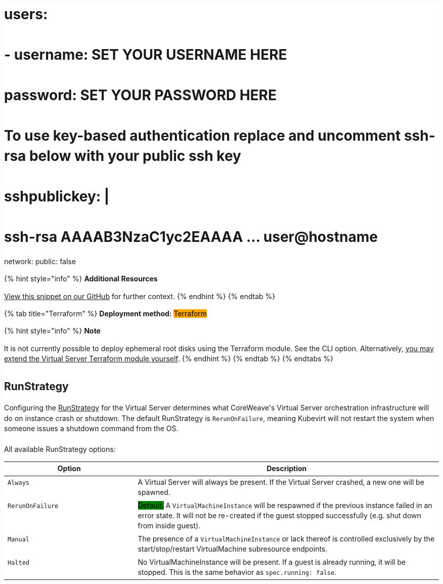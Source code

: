   #  users:
  #    - username: SET YOUR USERNAME HERE
  #      password: SET YOUR PASSWORD HERE  
  # To use key-based authentication replace and uncomment ssh-rsa below with your public ssh key
  #  sshpublickey: |
  #    ssh-rsa AAAAB3NzaC1yc2EAAAA ... user@hostname
  network:
    public: false
</code></pre>

{% hint style="info" %}
**Additional Resources**

[View this snippet on our GitHub](../../../virtual-server/examples/kubectl/virtual-server-ephemeral-root-disk.yaml) for further context.
{% endhint %}
{% endtab %}

{% tab title="Terraform" %}
**Deployment method:** <mark style="background-color:orange;">Terraform</mark>

{% hint style="info" %}
**Note**

It is not currently possible to deploy ephemeral root disks using the Terraform module. See the CLI option. Alternatively, [you may extend the Virtual Server Terraform module yourself](../../../virtual-server/examples/terraform/vs.tf).
{% endhint %}
{% endtab %}
{% endtabs %}

## RunStrategy

Configuring the [RunStrategy](https://kubevirt.io/user-guide/virtual\_machines/run\_strategies/#run-strategies) for the Virtual Server determines what CoreWeave's Virtual Server orchestration infrastructure will do on instance crash or shutdown. The default RunStrategy is `RerunOnFailure`, meaning Kubevirt will not restart the system when someone issues a shutdown command from the OS.\
\
All available RunStrategy options:

<table><thead><tr><th width="243.5">Option</th><th>Description</th></tr></thead><tbody><tr><td><code>Always</code></td><td>A Virtual Server will always be present. If the Virtual Server crashed, a new one will be spawned.</td></tr><tr><td><code>RerunOnFailure</code></td><td><mark style="background-color:green;">Default.</mark> A <code>VirtualMachineInstance</code> will be respawned if the previous instance failed in an error state. It will not be re-created if the guest stopped successfully (e.g. shut down from inside guest).</td></tr><tr><td><code>Manual</code></td><td>The presence of a <code>VirtualMachineInstance</code> or lack thereof is controlled exclusively by the start/stop/restart VirtualMachine subresource endpoints.</td></tr><tr><td><code>Halted</code></td><td>No VirtualMachineInstance will be present. If a guest is already running, it will be stopped. This is the same behavior as <code>spec.running: false</code>.</td></tr></tbody></table>
